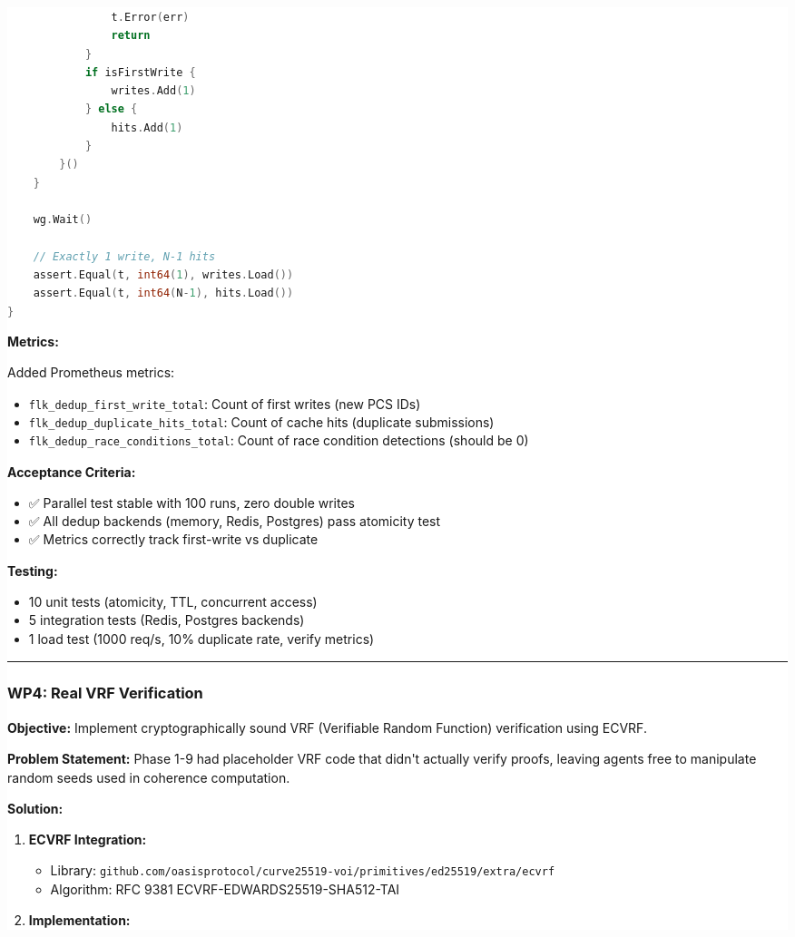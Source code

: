 ```go
                t.Error(err)
                return
            }
            if isFirstWrite {
                writes.Add(1)
            } else {
                hits.Add(1)
            }
        }()
    }

    wg.Wait()

    // Exactly 1 write, N-1 hits
    assert.Equal(t, int64(1), writes.Load())
    assert.Equal(t, int64(N-1), hits.Load())
}
```

**Metrics:**

Added Prometheus metrics:
- `flk_dedup_first_write_total`: Count of first writes (new PCS IDs)
- `flk_dedup_duplicate_hits_total`: Count of cache hits (duplicate submissions)
- `flk_dedup_race_conditions_total`: Count of race condition detections (should be 0)

**Acceptance Criteria:**
- ✅ Parallel test stable with 100 runs, zero double writes
- ✅ All dedup backends (memory, Redis, Postgres) pass atomicity test
- ✅ Metrics correctly track first-write vs duplicate

**Testing:**
- 10 unit tests (atomicity, TTL, concurrent access)
- 5 integration tests (Redis, Postgres backends)
- 1 load test (1000 req/s, 10% duplicate rate, verify metrics)

---

### WP4: Real VRF Verification

**Objective:** Implement cryptographically sound VRF (Verifiable Random Function) verification using ECVRF.

**Problem Statement:**
Phase 1-9 had placeholder VRF code that didn't actually verify proofs, leaving agents free to manipulate random seeds used in coherence computation.

**Solution:**

1. **ECVRF Integration:**
   - Library: `github.com/oasisprotocol/curve25519-voi/primitives/ed25519/extra/ecvrf`
   - Algorithm: RFC 9381 ECVRF-EDWARDS25519-SHA512-TAI

2. **Implementation:**
